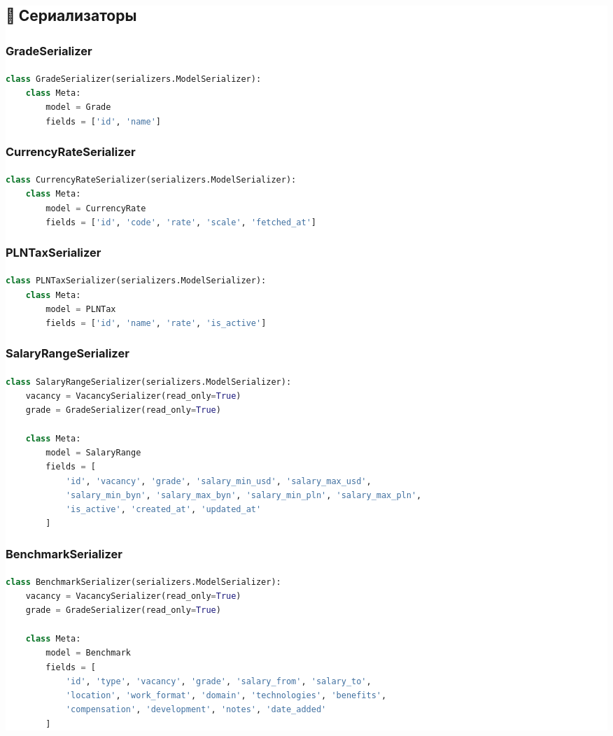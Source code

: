 ## 🔄 Сериализаторы

### GradeSerializer
```python
class GradeSerializer(serializers.ModelSerializer):
    class Meta:
        model = Grade
        fields = ['id', 'name']
```

### CurrencyRateSerializer
```python
class CurrencyRateSerializer(serializers.ModelSerializer):
    class Meta:
        model = CurrencyRate
        fields = ['id', 'code', 'rate', 'scale', 'fetched_at']
```

### PLNTaxSerializer
```python
class PLNTaxSerializer(serializers.ModelSerializer):
    class Meta:
        model = PLNTax
        fields = ['id', 'name', 'rate', 'is_active']
```

### SalaryRangeSerializer
```python
class SalaryRangeSerializer(serializers.ModelSerializer):
    vacancy = VacancySerializer(read_only=True)
    grade = GradeSerializer(read_only=True)
    
    class Meta:
        model = SalaryRange
        fields = [
            'id', 'vacancy', 'grade', 'salary_min_usd', 'salary_max_usd',
            'salary_min_byn', 'salary_max_byn', 'salary_min_pln', 'salary_max_pln',
            'is_active', 'created_at', 'updated_at'
        ]
```

### BenchmarkSerializer
```python
class BenchmarkSerializer(serializers.ModelSerializer):
    vacancy = VacancySerializer(read_only=True)
    grade = GradeSerializer(read_only=True)
    
    class Meta:
        model = Benchmark
        fields = [
            'id', 'type', 'vacancy', 'grade', 'salary_from', 'salary_to',
            'location', 'work_format', 'domain', 'technologies', 'benefits',
            'compensation', 'development', 'notes', 'date_added'
        ]
```
